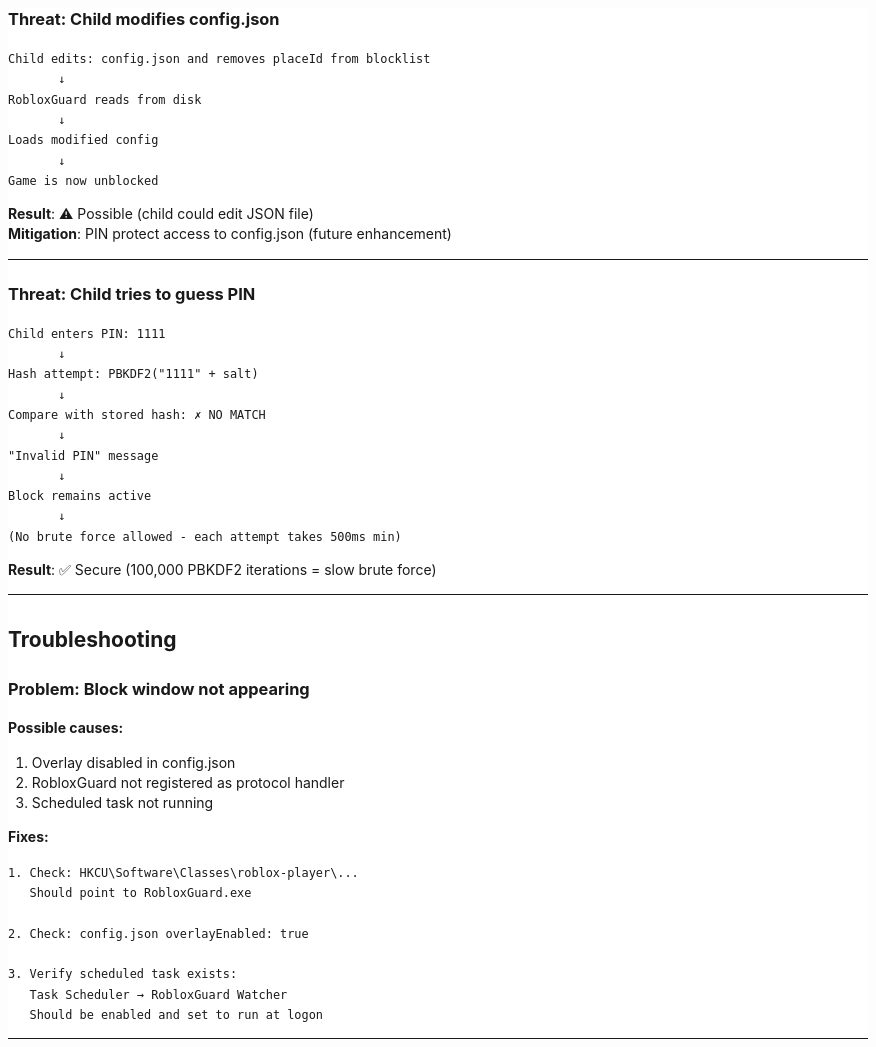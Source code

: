 ### Threat: Child modifies config.json

```
Child edits: config.json and removes placeId from blocklist
       ↓
RobloxGuard reads from disk
       ↓
Loads modified config
       ↓
Game is now unblocked
```

**Result**: ⚠️ Possible (child could edit JSON file)  
**Mitigation**: PIN protect access to config.json (future enhancement)

---

### Threat: Child tries to guess PIN

```
Child enters PIN: 1111
       ↓
Hash attempt: PBKDF2("1111" + salt)
       ↓
Compare with stored hash: ✗ NO MATCH
       ↓
"Invalid PIN" message
       ↓
Block remains active
       ↓
(No brute force allowed - each attempt takes 500ms min)
```

**Result**: ✅ Secure (100,000 PBKDF2 iterations = slow brute force)

---

## Troubleshooting

### Problem: Block window not appearing

**Possible causes:**
1. Overlay disabled in config.json
2. RobloxGuard not registered as protocol handler
3. Scheduled task not running

**Fixes:**
```
1. Check: HKCU\Software\Classes\roblox-player\...
   Should point to RobloxGuard.exe

2. Check: config.json overlayEnabled: true

3. Verify scheduled task exists:
   Task Scheduler → RobloxGuard Watcher
   Should be enabled and set to run at logon
```

---